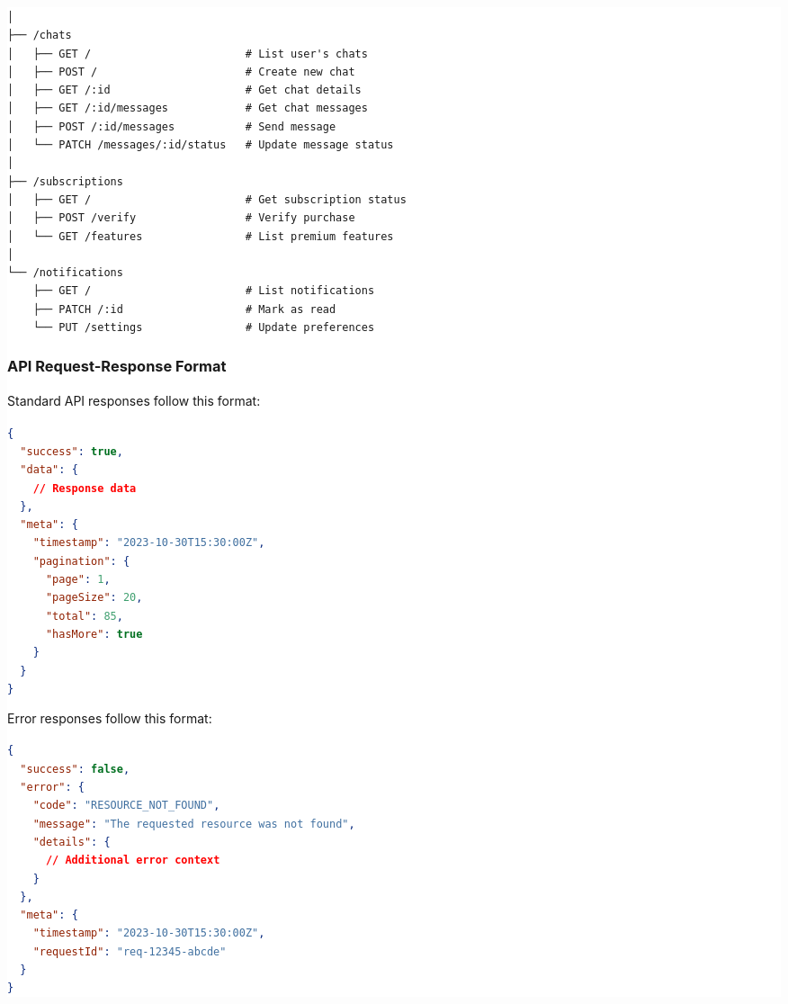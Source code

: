 ```
│
├── /chats
│   ├── GET /                        # List user's chats
│   ├── POST /                       # Create new chat
│   ├── GET /:id                     # Get chat details
│   ├── GET /:id/messages            # Get chat messages
│   ├── POST /:id/messages           # Send message
│   └── PATCH /messages/:id/status   # Update message status
│
├── /subscriptions
│   ├── GET /                        # Get subscription status
│   ├── POST /verify                 # Verify purchase
│   └── GET /features                # List premium features
│
└── /notifications
    ├── GET /                        # List notifications
    ├── PATCH /:id                   # Mark as read
    └── PUT /settings                # Update preferences
```

### API Request-Response Format

Standard API responses follow this format:

```json
{
  "success": true,
  "data": {
    // Response data
  },
  "meta": {
    "timestamp": "2023-10-30T15:30:00Z",
    "pagination": {
      "page": 1,
      "pageSize": 20,
      "total": 85,
      "hasMore": true
    }
  }
}
```

Error responses follow this format:

```json
{
  "success": false,
  "error": {
    "code": "RESOURCE_NOT_FOUND",
    "message": "The requested resource was not found",
    "details": {
      // Additional error context
    }
  },
  "meta": {
    "timestamp": "2023-10-30T15:30:00Z",
    "requestId": "req-12345-abcde"
  }
}
```
